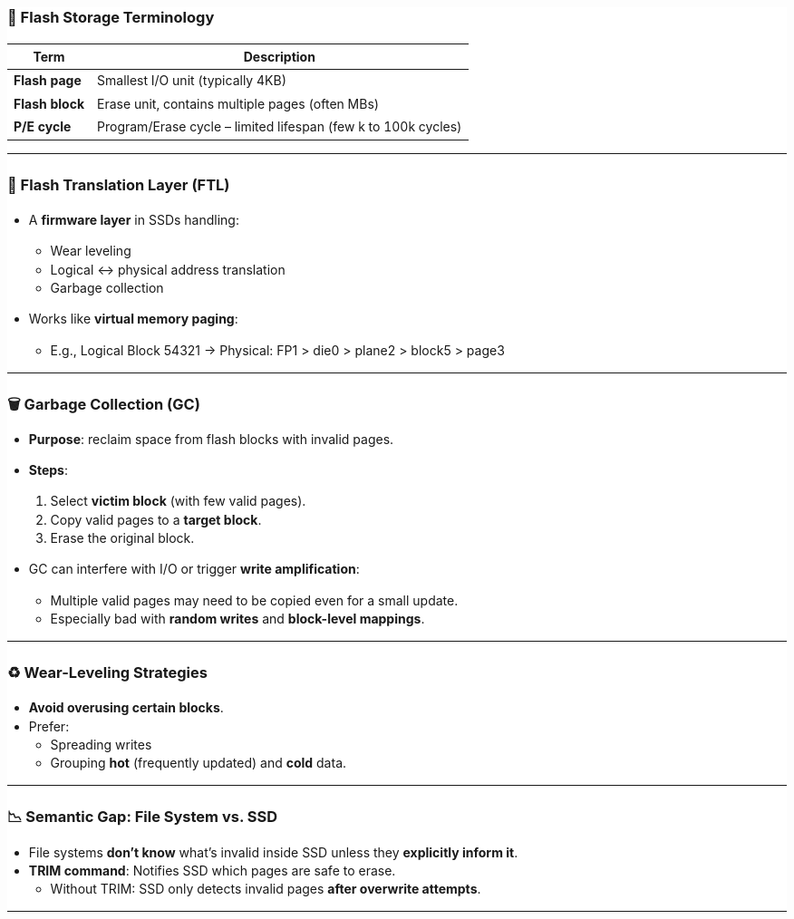 
### 📏 Flash Storage Terminology

| Term          | Description |
|---------------|-------------|
| **Flash page** | Smallest I/O unit (typically 4KB) |
| **Flash block** | Erase unit, contains multiple pages (often MBs) |
| **P/E cycle** | Program/Erase cycle – limited lifespan (few k to 100k cycles) |

---

### 🧪 Flash Translation Layer (FTL)

- A **firmware layer** in SSDs handling:
  - Wear leveling
  - Logical ↔ physical address translation
  - Garbage collection

- Works like **virtual memory paging**:
  - E.g., Logical Block 54321 → Physical: FP1 > die0 > plane2 > block5 > page3

---

### 🗑️ Garbage Collection (GC)

- **Purpose**: reclaim space from flash blocks with invalid pages.
- **Steps**:
  1. Select **victim block** (with few valid pages).
  2. Copy valid pages to a **target block**.
  3. Erase the original block.

- GC can interfere with I/O or trigger **write amplification**:
  - Multiple valid pages may need to be copied even for a small update.
  - Especially bad with **random writes** and **block-level mappings**.

---

### ♻️ Wear-Leveling Strategies
- **Avoid overusing certain blocks**.
- Prefer:
  - Spreading writes
  - Grouping **hot** (frequently updated) and **cold** data.

---

### 📉 Semantic Gap: File System vs. SSD
- File systems **don’t know** what’s invalid inside SSD unless they **explicitly inform it**.
- **TRIM command**: Notifies SSD which pages are safe to erase.
  - Without TRIM: SSD only detects invalid pages **after overwrite attempts**.

---
